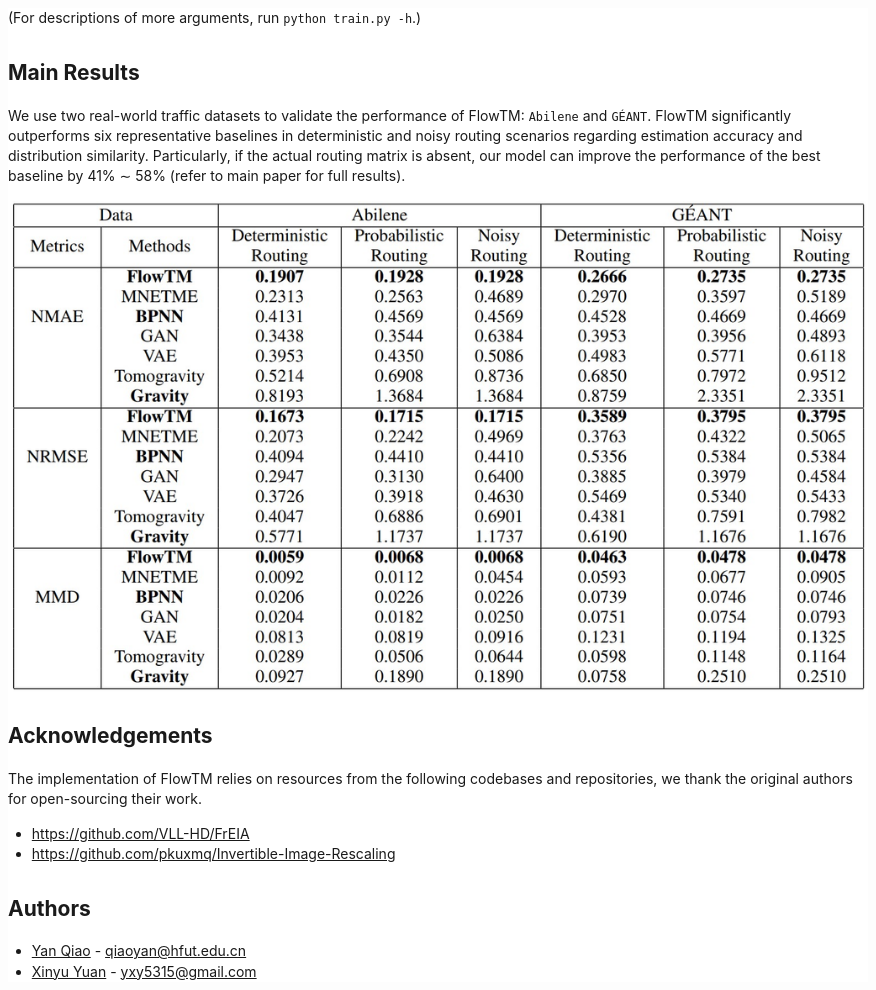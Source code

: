 (For descriptions of more arguments, run `python train.py -h`.)

## Main Results
We use two real-world traffic datasets to validate the performance of FlowTM: `Abilene` and `GÉANT`.
FlowTM significantly outperforms six representative baselines in deterministic and noisy routing scenarios regarding estimation accuracy and distribution similarity. Particularly, if the actual routing matrix is absent, our model can improve the performance of the best baseline by 41% ∼ 58% (refer to main paper for full results).
<p align="center">
<img src="Figures/fig3.jpg" width = "100%" alt="" align=center />
</p>

## Acknowledgements
The implementation of FlowTM relies on resources from the following codebases and repositories, we thank the original authors for open-sourcing their work.
* https://github.com/VLL-HD/FrEIA
* https://github.com/pkuxmq/Invertible-Image-Rescaling

## Authors

- [Yan Qiao](http://faculty.hfut.edu.cn/qiaoyan/en/index.htm) -  [qiaoyan@hfut.edu.cn](qiaoyan:qiaoyan@hfut.edu.cn)
- [Xinyu Yuan](https://y-debug-sys.github.io/) - [yxy5315@gmail.com](yuanxinyu:yxy5315@gmail.com)




